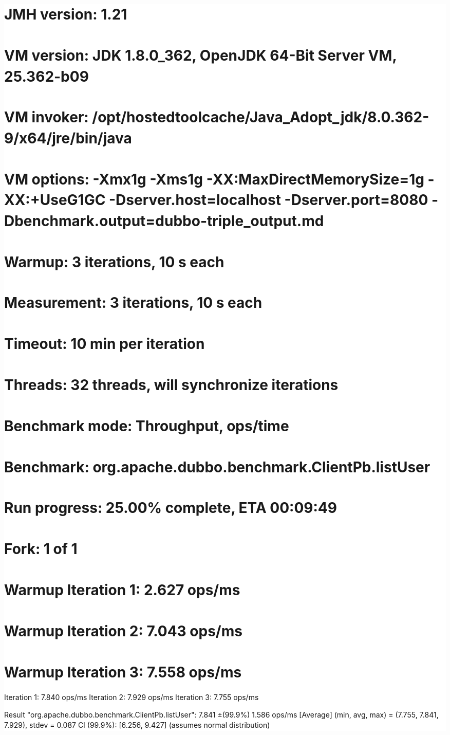 
# JMH version: 1.21
# VM version: JDK 1.8.0_362, OpenJDK 64-Bit Server VM, 25.362-b09
# VM invoker: /opt/hostedtoolcache/Java_Adopt_jdk/8.0.362-9/x64/jre/bin/java
# VM options: -Xmx1g -Xms1g -XX:MaxDirectMemorySize=1g -XX:+UseG1GC -Dserver.host=localhost -Dserver.port=8080 -Dbenchmark.output=dubbo-triple_output.md
# Warmup: 3 iterations, 10 s each
# Measurement: 3 iterations, 10 s each
# Timeout: 10 min per iteration
# Threads: 32 threads, will synchronize iterations
# Benchmark mode: Throughput, ops/time
# Benchmark: org.apache.dubbo.benchmark.ClientPb.listUser

# Run progress: 25.00% complete, ETA 00:09:49
# Fork: 1 of 1
# Warmup Iteration   1: 2.627 ops/ms
# Warmup Iteration   2: 7.043 ops/ms
# Warmup Iteration   3: 7.558 ops/ms
Iteration   1: 7.840 ops/ms
Iteration   2: 7.929 ops/ms
Iteration   3: 7.755 ops/ms


Result "org.apache.dubbo.benchmark.ClientPb.listUser":
  7.841 ±(99.9%) 1.586 ops/ms [Average]
  (min, avg, max) = (7.755, 7.841, 7.929), stdev = 0.087
  CI (99.9%): [6.256, 9.427] (assumes normal distribution)

